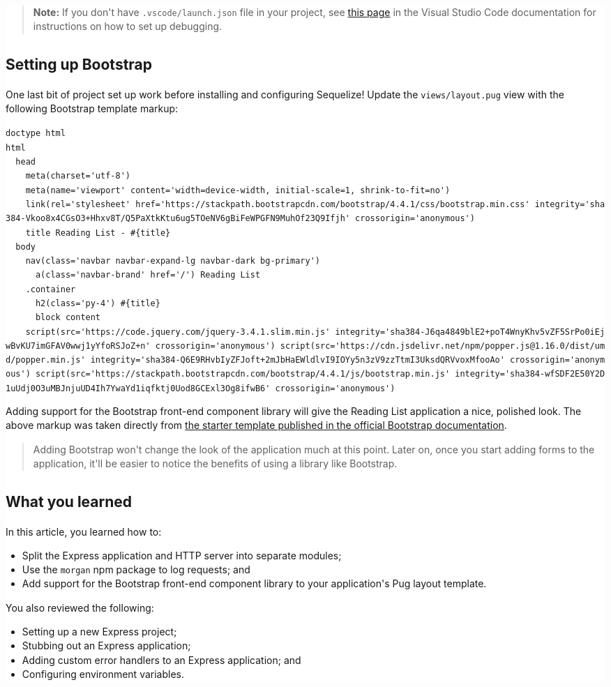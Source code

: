 > **Note:** If you don't have `.vscode/launch.json` file in your project, see
> [this page][vs code launch configurations] in the Visual Studio Code
> documentation for instructions on how to set up debugging.

## Setting up Bootstrap

One last bit of project set up work before installing and configuring Sequelize!
Update the `views/layout.pug` view with the following Bootstrap template markup:

```pug
doctype html
html
  head
    meta(charset='utf-8')
    meta(name='viewport' content='width=device-width, initial-scale=1, shrink-to-fit=no')
    link(rel='stylesheet' href='https://stackpath.bootstrapcdn.com/bootstrap/4.4.1/css/bootstrap.min.css' integrity='sha384-Vkoo8x4CGsO3+Hhxv8T/Q5PaXtkKtu6ug5TOeNV6gBiFeWPGFN9MuhOf23Q9Ifjh' crossorigin='anonymous')
    title Reading List - #{title}
  body
    nav(class='navbar navbar-expand-lg navbar-dark bg-primary')
      a(class='navbar-brand' href='/') Reading List
    .container
      h2(class='py-4') #{title}
      block content
    script(src='https://code.jquery.com/jquery-3.4.1.slim.min.js' integrity='sha384-J6qa4849blE2+poT4WnyKhv5vZF5SrPo0iEjwBvKU7imGFAV0wwj1yYfoRSJoZ+n' crossorigin='anonymous') script(src='https://cdn.jsdelivr.net/npm/popper.js@1.16.0/dist/umd/popper.min.js' integrity='sha384-Q6E9RHvbIyZFJoft+2mJbHaEWldlvI9IOYy5n3zV9zzTtmI3UksdQRVvoxMfooAo' crossorigin='anonymous') script(src='https://stackpath.bootstrapcdn.com/bootstrap/4.4.1/js/bootstrap.min.js' integrity='sha384-wfSDF2E50Y2D1uUdj0O3uMBJnjuUD4Ih7YwaYd1iqfktj0Uod8GCExl3Og8ifwB6' crossorigin='anonymous')
```

Adding support for the Bootstrap front-end component library will give the
Reading List application a nice, polished look. The above markup was taken
directly from [the starter template published in the official Bootstrap
documentation][bootstrap starter template]. 

> Adding Bootstrap won't change the look of the application much at this point.
> Later on, once you start adding forms to the application, it'll be easier to
> notice the benefits of using a library like Bootstrap.

## What you learned

In this article, you learned how to:

* Split the Express application and HTTP server into separate modules;
* Use the `morgan` npm package to log requests; and
* Add support for the Bootstrap front-end component library to your
  application's Pug layout template.

You also reviewed the following:

* Setting up a new Express project;
* Stubbing out an Express application;
* Adding custom error handlers to an Express application; and
* Configuring environment variables.


[github node gitignore]: https://github.com/github/gitignore/blob/master/Node.gitignore
[wikipedia shebang]: https://en.wikipedia.org/wiki/Shebang_(Unix)
[vs code launch configurations]: https://code.visualstudio.com/docs/editor/debugging#_launch-configurations
[bootstrap starter template]: https://getbootstrap.com/docs/4.4/getting-started/introduction/#starter-template
